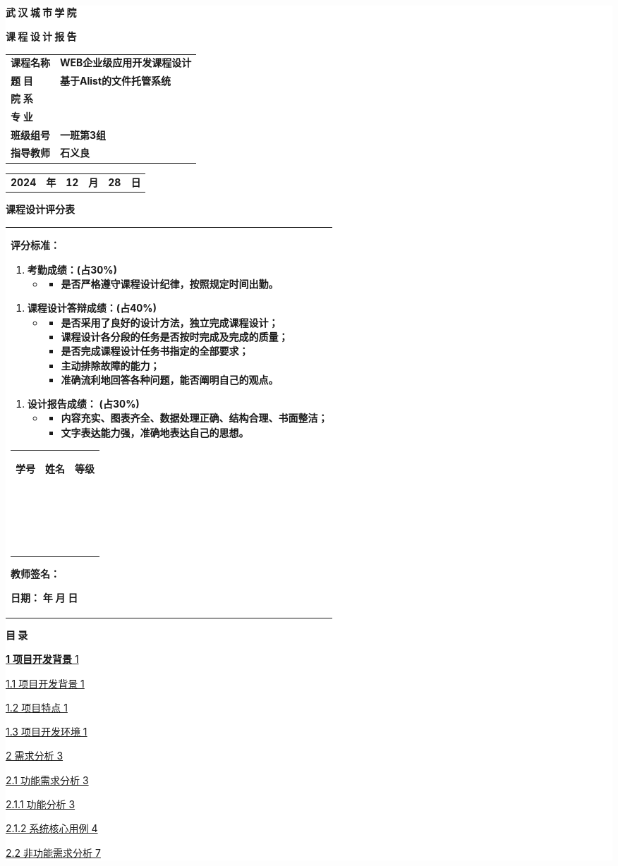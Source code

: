 **武 汉 城 市 学 院**

**课 程 设 计 报 告**

|     |     |
| --- | --- |
| **课程名称** | **WEB企业级应用开发课程设计** |
| **题 目** | **基于Alist的文件托管系统** |
| **院 系** |     |
| **专 业** |     |
| **班级组号** | **一班第3组** |
| **指导教师** | **石义良** |

|     |     |     |     |     |     |
| --- | --- | --- | --- | --- | --- |
| **2024** | **年** | **12** | **月** | **28** | **日** |

**课程设计评分表**

<div class="joplin-table-wrapper"><table><tbody><tr><td><p></p><p><strong>评分标准：</strong></p><ol><li><strong>考勤成绩：(占30%)</strong><ul><li><ul><li><strong>是否严格遵守课程设计纪律，按照规定时间出勤。</strong></li></ul></li></ul></li></ol><p></p><ol><li><strong>课程设计答辩成绩：(占40%)</strong><ul><li><ul><li><strong>是否采用了良好的设计方法，独立完成课程设计；</strong></li><li><strong>课程设计各分段的任务是否按时完成及完成的质量；</strong></li><li><strong>是否完成课程设计任务书指定的全部要求；</strong></li><li><strong>主动排除故障的能力；</strong></li><li><strong>准确流利地回答各种问题，能否阐明自己的观点。</strong></li></ul></li></ul></li></ol><p><strong></strong></p><ol><li><strong>设计报告成绩： (占30%)</strong><ul><li><ul><li><strong>内容充实、图表齐全、数据处理正确、结构合理、书面整洁；</strong></li><li><strong>文字表达能力强，准确地表达自己的思想。</strong></li></ul></li></ul></li></ol><p></p><p></p><table><tbody><tr><td><p><strong>学号</strong></p></td><td><p><strong>姓名</strong></p></td><td><p><strong>等级</strong></p></td></tr><tr><td><p></p></td><td><p></p></td><td><p></p></td></tr><tr><td><p></p></td><td><p></p></td><td><p></p></td></tr><tr><td><p></p></td><td><p></p></td><td><p></p></td></tr><tr><td><p></p></td><td><p></p></td><td><p></p></td></tr><tr><td><p></p></td><td><p></p></td><td><p></p></td></tr></tbody></table><p></p><p><strong></strong></p><p></p><p></p><p><strong>教师签名：</strong></p><p><strong></strong></p><p></p><p><strong>日期： 年 月 日</strong></p><p></p></td></tr></tbody></table></div>

**目 录**

[**1** **项目开发背景** 1](#__RefHeading___Toc169966786)

[1.1 项目开发背景 1](#__RefHeading___Toc169966787)

[1.2 项目特点 1](#__RefHeading___Toc169966788)

[1.3 项目开发环境 1](#__RefHeading___Toc169966789)

[2 需求分析 3](#__RefHeading___Toc169966790)

[2.1 功能需求分析 3](#__RefHeading___Toc169966791)

[2.1.1 功能分析 3](#__RefHeading___Toc169966792)

[2.1.2 系统核心用例 4](#__RefHeading___Toc169966793)

[2.2 非功能需求分析 7](#__RefHeading___Toc169966794)

